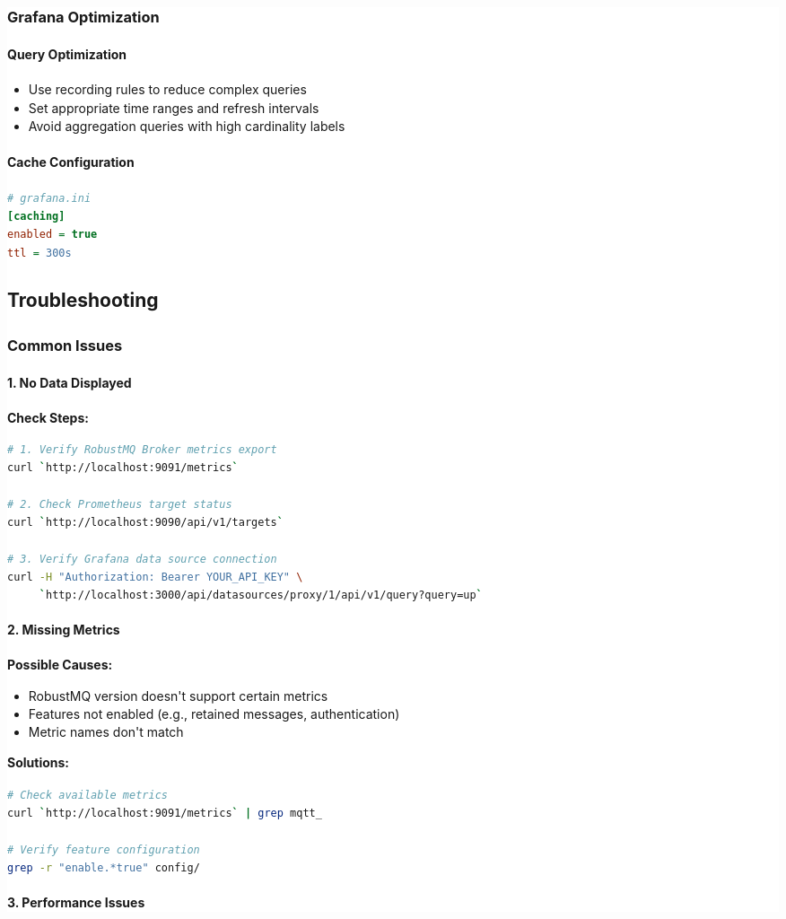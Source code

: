 ### Grafana Optimization

#### Query Optimization

- Use recording rules to reduce complex queries
- Set appropriate time ranges and refresh intervals
- Avoid aggregation queries with high cardinality labels

#### Cache Configuration

```ini
# grafana.ini
[caching]
enabled = true
ttl = 300s
```

## Troubleshooting

### Common Issues

#### 1. No Data Displayed

**Check Steps:**
```bash
# 1. Verify RobustMQ Broker metrics export
curl `http://localhost:9091/metrics`

# 2. Check Prometheus target status
curl `http://localhost:9090/api/v1/targets`

# 3. Verify Grafana data source connection
curl -H "Authorization: Bearer YOUR_API_KEY" \
     `http://localhost:3000/api/datasources/proxy/1/api/v1/query?query=up`
```

#### 2. Missing Metrics

**Possible Causes:**
- RobustMQ version doesn't support certain metrics
- Features not enabled (e.g., retained messages, authentication)
- Metric names don't match

**Solutions:**
```bash
# Check available metrics
curl `http://localhost:9091/metrics` | grep mqtt_

# Verify feature configuration
grep -r "enable.*true" config/
```

#### 3. Performance Issues

